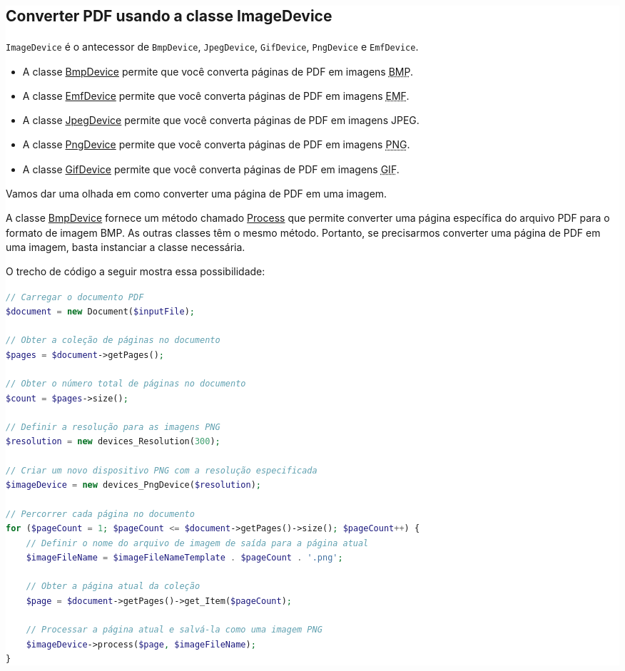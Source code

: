 ## Converter PDF usando a classe ImageDevice

`ImageDevice` é o antecessor de `BmpDevice`, `JpegDevice`, `GifDevice`, `PngDevice` e `EmfDevice`.

- A classe [BmpDevice](https://reference.aspose.com/pdf/java/com.aspose.pdf.devices/BmpDevice) permite que você converta páginas de PDF em imagens <abbr title="Arquivo de Imagem Bitmap">BMP</abbr>.
- A classe [EmfDevice](https://reference.aspose.com/pdf/java/com.aspose.pdf.devices/EmfDevice) permite que você converta páginas de PDF em imagens <abbr title="Arquivo de Meta Enriquecido">EMF</abbr>.

- A classe [JpegDevice](https://reference.aspose.com/pdf/java/com.aspose.pdf.devices/JpegDevice) permite que você converta páginas de PDF em imagens JPEG.
- A classe [PngDevice](https://reference.aspose.com/pdf/java/com.aspose.pdf.devices/PngDevice) permite que você converta páginas de PDF em imagens <abbr title="Portable Network Graphics">PNG</abbr>.
- A classe [GifDevice](https://reference.aspose.com/pdf/java/com.aspose.pdf.devices/GifDevice) permite que você converta páginas de PDF em imagens <abbr title="Graphics Interchange Format">GIF</abbr>.

Vamos dar uma olhada em como converter uma página de PDF em uma imagem.

A classe [BmpDevice](https://reference.aspose.com/pdf/java/com.aspose.pdf.devices/BmpDevice) fornece um método chamado [Process](https://reference.aspose.com/pdf/java/com.aspose.pdf.devices/BmpDevice#process-com.aspose.pdf.Page-com.aspose.ms.System.Drawing.Graphics-) que permite converter uma página específica do arquivo PDF para o formato de imagem BMP. As outras classes têm o mesmo método. Portanto, se precisarmos converter uma página de PDF em uma imagem, basta instanciar a classe necessária.

O trecho de código a seguir mostra essa possibilidade:

```php
// Carregar o documento PDF
$document = new Document($inputFile);

// Obter a coleção de páginas no documento
$pages = $document->getPages();

// Obter o número total de páginas no documento
$count = $pages->size();

// Definir a resolução para as imagens PNG
$resolution = new devices_Resolution(300);

// Criar um novo dispositivo PNG com a resolução especificada
$imageDevice = new devices_PngDevice($resolution);

// Percorrer cada página no documento
for ($pageCount = 1; $pageCount <= $document->getPages()->size(); $pageCount++) {
    // Definir o nome do arquivo de imagem de saída para a página atual
    $imageFileName = $imageFileNameTemplate . $pageCount . '.png';

    // Obter a página atual da coleção
    $page = $document->getPages()->get_Item($pageCount);

    // Processar a página atual e salvá-la como uma imagem PNG
    $imageDevice->process($page, $imageFileName);
}
```
